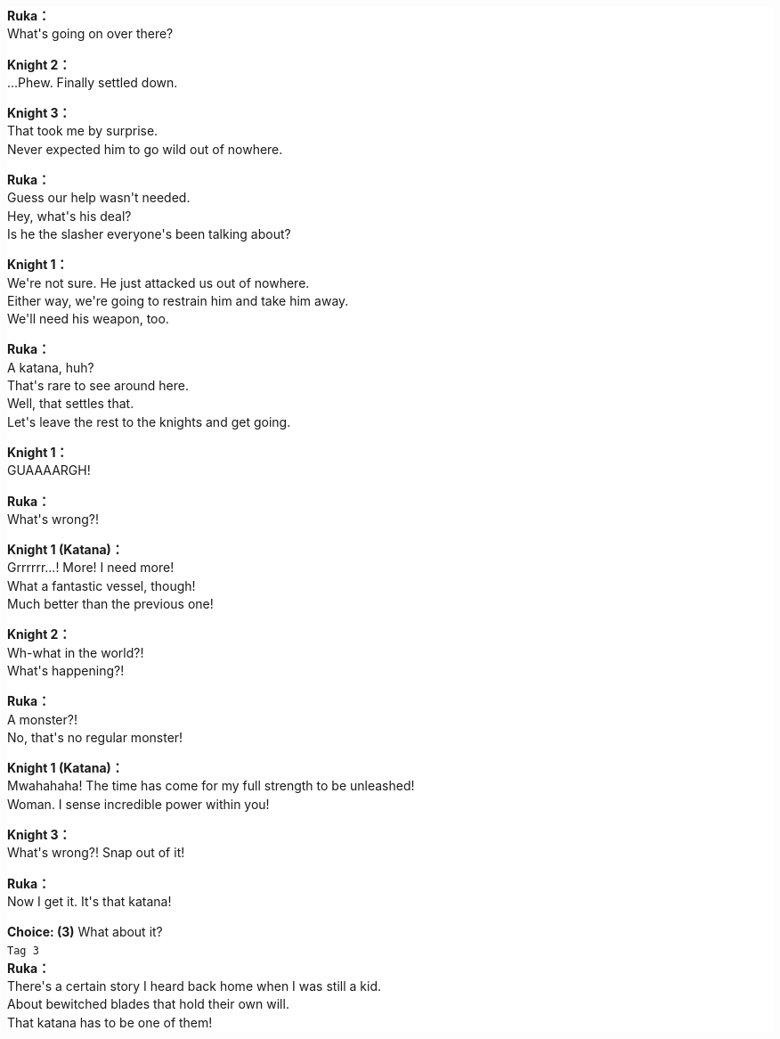 **Ruka：**  
What's going on over there?  
  
**Knight 2：**  
...Phew. Finally settled down.  
  
**Knight 3：**  
That took me by surprise.  
Never expected him to go wild out of nowhere.  
  
**Ruka：**  
Guess our help wasn't needed.  
Hey, what's his deal?  
Is he the slasher everyone's been talking about?  
  
**Knight 1：**  
We're not sure. He just attacked us out of nowhere.  
Either way, we're going to restrain him and take him away.  
We'll need his weapon, too.  
  
**Ruka：**  
A katana, huh?  
That's rare to see around here.  
Well, that settles that.  
Let's leave the rest to the knights and get going.  
  
**Knight 1：**  
GUAAAARGH!  
  
**Ruka：**  
What's wrong?!  
  
**Knight 1 (Katana)：**  
Grrrrrr...! More! I need more!  
What a fantastic vessel, though!  
Much better than the previous one!  
  
**Knight 2：**  
Wh-what in the world?!  
What's happening?!  
  
**Ruka：**  
A monster?!  
No, that's no regular monster!  
  
**Knight 1 (Katana)：**  
Mwahahaha! The time has come for my full strength to be unleashed!  
Woman. I sense incredible power within you!  
  
**Knight 3：**  
What's wrong?! Snap out of it!  
  
**Ruka：**  
Now I get it. It's that katana!  
  
**Choice: (3)**  What about it?  
`Tag 3`  
**Ruka：**  
There's a certain story I heard back home when I was still a kid.  
About bewitched blades that hold their own will.  
That katana has to be one of them!  
  